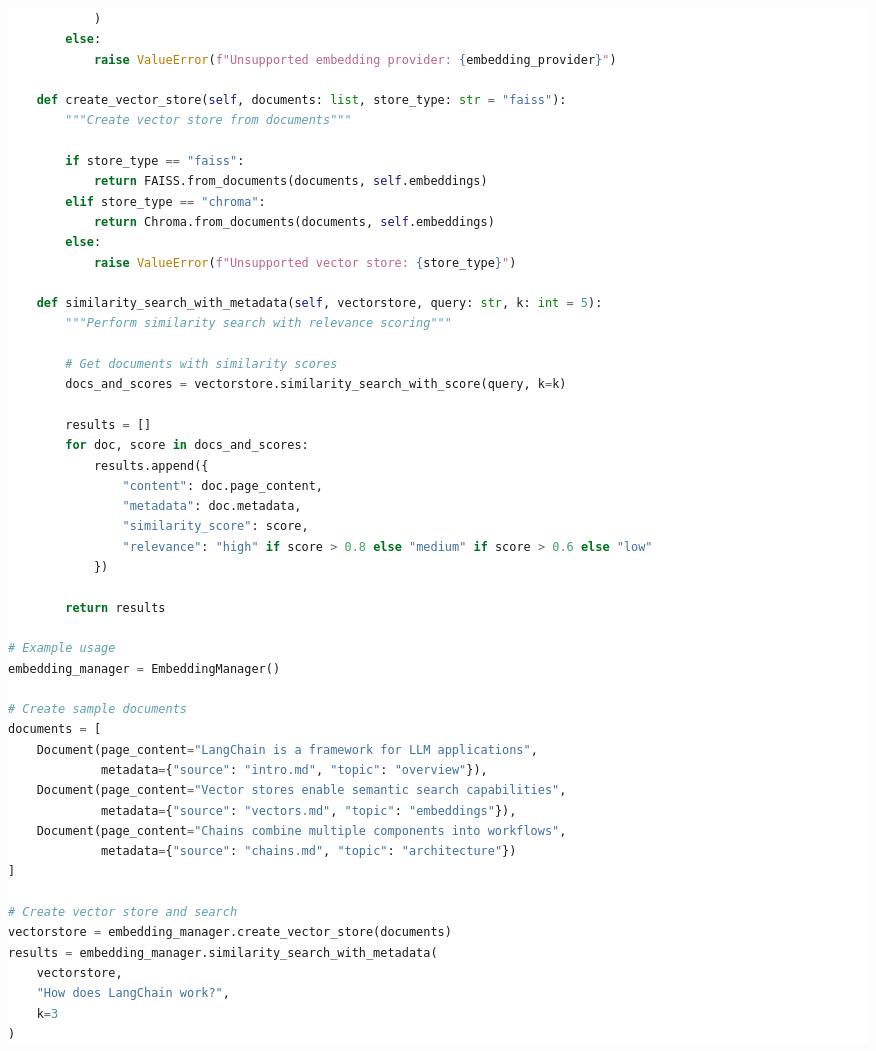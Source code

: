 ```python
            )
        else:
            raise ValueError(f"Unsupported embedding provider: {embedding_provider}")
    
    def create_vector_store(self, documents: list, store_type: str = "faiss"):
        """Create vector store from documents"""
        
        if store_type == "faiss":
            return FAISS.from_documents(documents, self.embeddings)
        elif store_type == "chroma":
            return Chroma.from_documents(documents, self.embeddings)
        else:
            raise ValueError(f"Unsupported vector store: {store_type}")
    
    def similarity_search_with_metadata(self, vectorstore, query: str, k: int = 5):
        """Perform similarity search with relevance scoring"""
        
        # Get documents with similarity scores
        docs_and_scores = vectorstore.similarity_search_with_score(query, k=k)
        
        results = []
        for doc, score in docs_and_scores:
            results.append({
                "content": doc.page_content,
                "metadata": doc.metadata,
                "similarity_score": score,
                "relevance": "high" if score > 0.8 else "medium" if score > 0.6 else "low"
            })
        
        return results

# Example usage
embedding_manager = EmbeddingManager()

# Create sample documents
documents = [
    Document(page_content="LangChain is a framework for LLM applications", 
             metadata={"source": "intro.md", "topic": "overview"}),
    Document(page_content="Vector stores enable semantic search capabilities", 
             metadata={"source": "vectors.md", "topic": "embeddings"}),
    Document(page_content="Chains combine multiple components into workflows", 
             metadata={"source": "chains.md", "topic": "architecture"})
]

# Create vector store and search
vectorstore = embedding_manager.create_vector_store(documents)
results = embedding_manager.similarity_search_with_metadata(
    vectorstore, 
    "How does LangChain work?", 
    k=3
)
```
